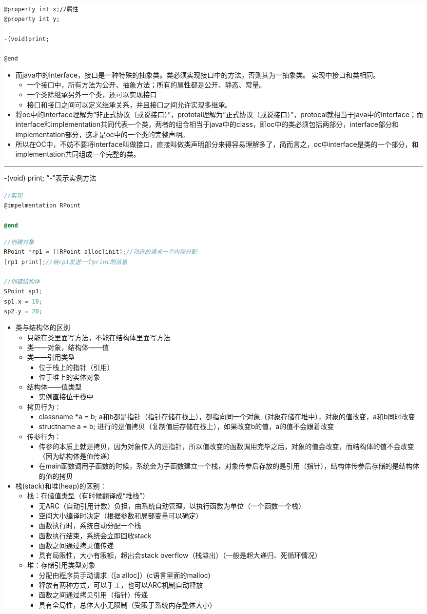   ```
@property int x;//属性
@property int y;
  
-(void)print;
  
@end
```

- 而java中的interface，接口是一种特殊的抽象类。类必须实现接口中的方法，否则其为一抽象类。 实现中接口和类相同。
  - 一个接口中，所有方法为公开、抽象方法；所有的属性都是公开、静态、常量。 
  - 一个类除继承另外一个类，还可以实现接口
  - 接口和接口之间可以定义继承关系，并且接口之间允许实现多继承。
- 将oc中的interface理解为“非正式协议（或说接口）”，prototal理解为“正式协议（或说接口）”，protocal就相当于java中的interface；而interface和implementation共同代表一个类，两者的组合相当于java中的class，即oc中的类必须包括两部分，interface部分和implementation部分，这才是oc中的一个类的完整声明。
- 所以在OC中，不妨不要将interface叫做接口，直接叫做类声明部分来得容易理解多了，简而言之，oc中interface是类的一个部分，和implementation共同组成一个完整的类。

------

-(void) print; “-”表示实例方法

```objective-c
//实现
@impelmentation RPoint

@end
```

```objective-c
//创建对象
RPoint *rp1 = [[RPoint alloc]init];//动态的请求一个内存分配
[rp1 print];//给rp1发送一个print的消息

//创建结构体
SPoint sp1;
sp1.x = 10;
sp2.y = 20;
```

- 类与结构体的区别
  - 只能在类里面写方法，不能在结构体里面写方法
  - 类——对象，结构体——值
  - 类——引用类型
    - 位于栈上的指针（引用）
    - 位于堆上的实体对象
  - 结构体——值类型
    - 实例直接位于栈中
  - 拷贝行为：
    - classname *a = b; a和b都是指针（指针存储在栈上），都指向同一个对象（对象存储在堆中），对象的值改变，a和b同时改变
    - structname a = b; 进行的是值拷贝（复制值后存储在栈上），如果改变b的值，a的值不会跟着改变
  - 传参行为：
    - 传参的本质上就是拷贝，因为对象传入的是指针，所以值改变的函数调用完毕之后，对象的值会改变，而结构体的值不会改变（因为结构体是值传递）
    - 在main函数调用子函数的时候，系统会为子函数建立一个栈，对象传参后存放的是引用（指针），结构体传参后存储的是结构体的值的拷贝
- 栈(stack)和堆(heap)的区别：
  - 栈：存储值类型（有时候翻译成“堆栈”）
    - 无ARC（自动引用计数）负担，由系统自动管理，以执行函数为单位（一个函数一个栈）
    - 空间大小编译时决定（根据参数和局部变量可以确定）
    - 函数执行时，系统自动分配一个栈
    - 函数执行结束，系统会立即回收stack
    - 函数之间通过拷贝值传递
    - 具有局限性，大小有限额，超出会stack overflow（栈溢出）（一般是超大递归、死循环情况）
  - 堆：存储引用类型对象
    - 分配由程序员手动请求（[a alloc]）(c语言里面的malloc)
    - 释放有两种方式，可以手工，也可以ARC机制自动释放
    - 函数之间通过拷贝引用（指针）传递
    - 具有全局性，总体大小无限制（受限于系统内存整体大小）
